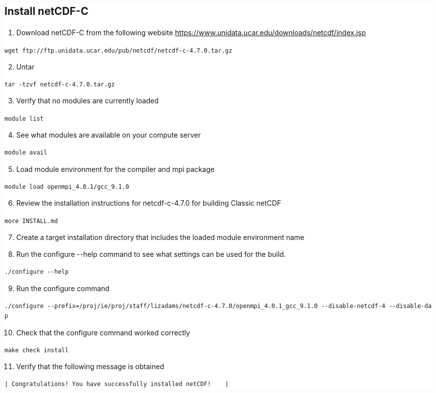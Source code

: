 ## Install netCDF-C

1. Download netCDF-C from the following website https://www.unidata.ucar.edu/downloads/netcdf/index.jsp

```
wget ftp://ftp.unidata.ucar.edu/pub/netcdf/netcdf-c-4.7.0.tar.gz
```

2. Untar

```
tar -tzvf netcdf-c-4.7.0.tar.gz
```

3. Verify that no modules are currently loaded

```
module list
```

4. See what modules are available on your compute server

```
module avail
```

5. Load module environment for the compiler and mpi package

```
module load openmpi_4.0.1/gcc_9.1.0
```

6. Review the installation instructions for netcdf-c-4.7.0 for building Classic netCDF

```
more INSTALL.md
```

7. Create a target installation directory that includes the loaded module environment name

8. Run the configure --help command to see what settings can be used for the build.
```
./configure --help
```

9. Run the configure command

```
./configure --prefix=/proj/ie/proj/staff/lizadams/netcdf-c-4.7.0/openmpi_4.0.1_gcc_9.1.0 --disable-netcdf-4 --disable-dap
```

10. Check that the configure command worked correctly

```
make check install
```

11. Verify that the following message is obtained

```
| Congratulations! You have successfully installed netCDF!    |
```
